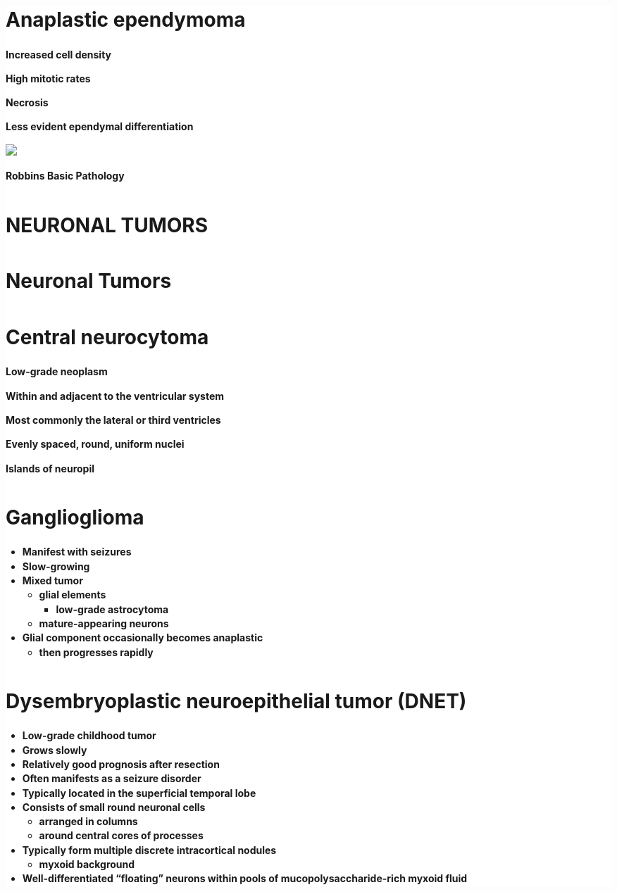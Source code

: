 # Anaplastic ependymoma

**Increased cell density**

**High mitotic rates**

**Necrosis**

**Less evident ependymal differentiation**

![](img%5CCNS-Tumors33.png)

**Robbins Basic Pathology**

# NEURONAL TUMORS

# Neuronal Tumors

# Central neurocytoma

**Low-grade neoplasm**

**Within and adjacent to the ventricular system**

**Most commonly the lateral or third ventricles**

**Evenly spaced, round, uniform nuclei**

**Islands of neuropil**

# Ganglioglioma

- **Manifest with seizures**
- **Slow-growing**
- **Mixed tumor**
  - **glial elements**
    - **low-grade astrocytoma**
  - **mature-appearing neurons**
- **Glial component occasionally becomes anaplastic**
  - **then progresses rapidly**

# Dysembryoplastic neuroepithelial tumor (DNET)

- **Low-grade childhood tumor**
- **Grows slowly**
- **Relatively good prognosis after resection**
- **Often manifests as a seizure disorder**
- **Typically located in the superficial temporal lobe**
- **Consists of small round neuronal cells**
  - **arranged in columns**
  - **around central cores of processes**
- **Typically form multiple discrete intracortical nodules**
  - **myxoid background**
- **Well-differentiated “floating” neurons within pools of
  mucopolysaccharide-rich myxoid fluid**
